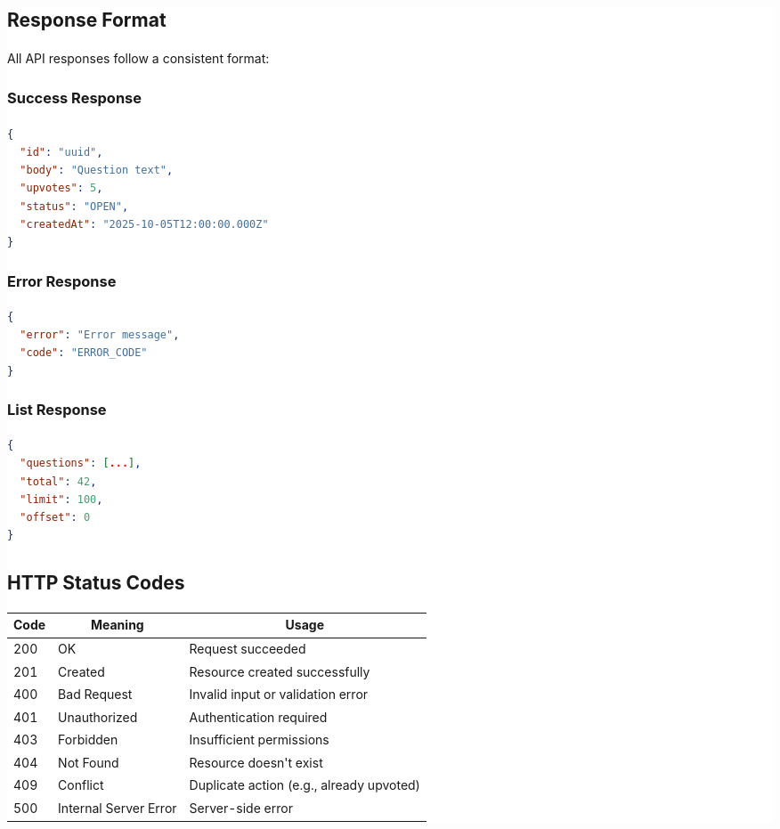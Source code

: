 ## Response Format

All API responses follow a consistent format:

### Success Response
```json
{
  "id": "uuid",
  "body": "Question text",
  "upvotes": 5,
  "status": "OPEN",
  "createdAt": "2025-10-05T12:00:00.000Z"
}
```

### Error Response
```json
{
  "error": "Error message",
  "code": "ERROR_CODE"
}
```

### List Response
```json
{
  "questions": [...],
  "total": 42,
  "limit": 100,
  "offset": 0
}
```

## HTTP Status Codes

| Code | Meaning | Usage |
|------|---------|-------|
| 200 | OK | Request succeeded |
| 201 | Created | Resource created successfully |
| 400 | Bad Request | Invalid input or validation error |
| 401 | Unauthorized | Authentication required |
| 403 | Forbidden | Insufficient permissions |
| 404 | Not Found | Resource doesn't exist |
| 409 | Conflict | Duplicate action (e.g., already upvoted) |
| 500 | Internal Server Error | Server-side error |
